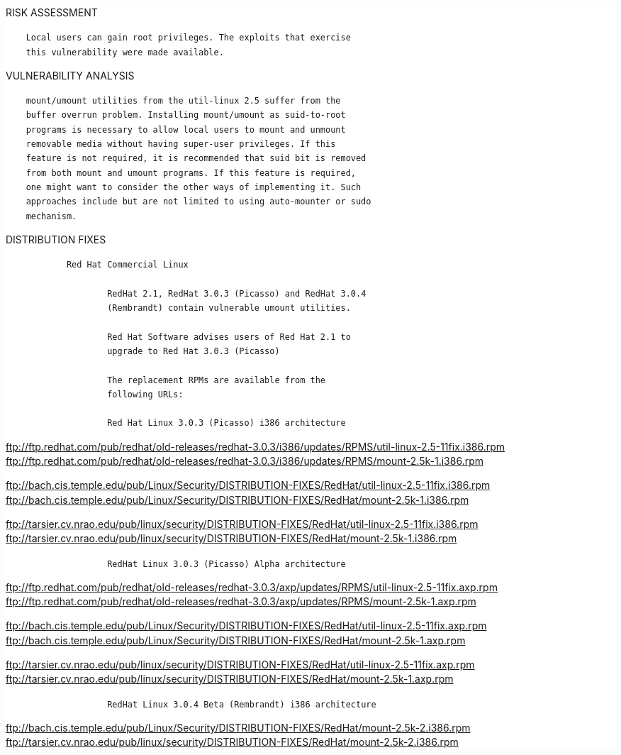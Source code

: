 RISK ASSESSMENT

        Local users can gain root privileges. The exploits that exercise 
        this vulnerability were made available.

VULNERABILITY ANALYSIS

        mount/umount utilities from the util-linux 2.5 suffer from the 
        buffer overrun problem. Installing mount/umount as suid-to-root 
        programs is necessary to allow local users to mount and unmount 
        removable media without having super-user privileges. If this 
        feature is not required, it is recommended that suid bit is removed 
        from both mount and umount programs. If this feature is required, 
        one might want to consider the other ways of implementing it. Such 
        approaches include but are not limited to using auto-mounter or sudo 
        mechanism.

DISTRIBUTION FIXES

                Red Hat Commercial Linux

                        RedHat 2.1, RedHat 3.0.3 (Picasso) and RedHat 3.0.4 
                        (Rembrandt) contain vulnerable umount utilities.

                        Red Hat Software advises users of Red Hat 2.1 to 
                        upgrade to Red Hat 3.0.3 (Picasso)

                        The replacement RPMs are available from the 
                        following URLs:

                        Red Hat Linux 3.0.3 (Picasso) i386 architecture

ftp://ftp.redhat.com/pub/redhat/old-releases/redhat-3.0.3/i386/updates/RPMS/util-linux-2.5-11fix.i386.rpm 
ftp://ftp.redhat.com/pub/redhat/old-releases/redhat-3.0.3/i386/updates/RPMS/mount-2.5k-1.i386.rpm

ftp://bach.cis.temple.edu/pub/Linux/Security/DISTRIBUTION-FIXES/RedHat/util-linux-2.5-11fix.i386.rpm 
ftp://bach.cis.temple.edu/pub/Linux/Security/DISTRIBUTION-FIXES/RedHat/mount-2.5k-1.i386.rpm

ftp://tarsier.cv.nrao.edu/pub/linux/security/DISTRIBUTION-FIXES/RedHat/util-linux-2.5-11fix.i386.rpm 
ftp://tarsier.cv.nrao.edu/pub/linux/security/DISTRIBUTION-FIXES/RedHat/mount-2.5k-1.i386.rpm

                        RedHat Linux 3.0.3 (Picasso) Alpha architecture

ftp://ftp.redhat.com/pub/redhat/old-releases/redhat-3.0.3/axp/updates/RPMS/util-linux-2.5-11fix.axp.rpm 
ftp://ftp.redhat.com/pub/redhat/old-releases/redhat-3.0.3/axp/updates/RPMS/mount-2.5k-1.axp.rpm

ftp://bach.cis.temple.edu/pub/Linux/Security/DISTRIBUTION-FIXES/RedHat/util-linux-2.5-11fix.axp.rpm 
ftp://bach.cis.temple.edu/pub/Linux/Security/DISTRIBUTION-FIXES/RedHat/mount-2.5k-1.axp.rpm

ftp://tarsier.cv.nrao.edu/pub/linux/security/DISTRIBUTION-FIXES/RedHat/util-linux-2.5-11fix.axp.rpm 
ftp://tarsier.cv.nrao.edu/pub/linux/security/DISTRIBUTION-FIXES/RedHat/mount-2.5k-1.axp.rpm

                        RedHat Linux 3.0.4 Beta (Rembrandt) i386 architecture

ftp://bach.cis.temple.edu/pub/Linux/Security/DISTRIBUTION-FIXES/RedHat/mount-2.5k-2.i386.rpm 
ftp://tarsier.cv.nrao.edu/pub/linux/security/DISTRIBUTION-FIXES/RedHat/mount-2.5k-2.i386.rpm
